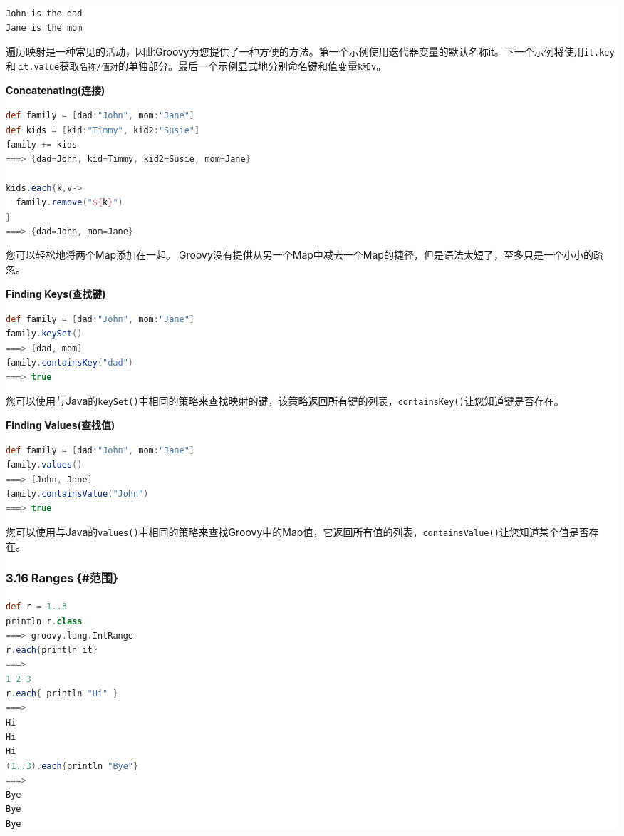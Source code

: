 ```groovy
John is the dad
Jane is the mom
```

遍历映射是一种常见的活动，因此Groovy为您提供了一种方便的方法。第一个示例使用迭代器变量的默认名称it。下一个示例将使用`it.key` 和 `it.value`获取`名称/值对`的单独部分。最后一个示例显式地分别命名键和值变量`k和v`。

**Concatenating(连接)**
```groovy
def family = [dad:"John", mom:"Jane"]
def kids = [kid:"Timmy", kid2:"Susie"]
family += kids
===> {dad=John, kid=Timmy, kid2=Susie, mom=Jane}

kids.each{k,v->
  family.remove("${k}")
}
===> {dad=John, mom=Jane}
```

您可以轻松地将两个Map添加在一起。 Groovy没有提供从另一个Map中减去一个Map的捷径，但是语法太短了，至多只是一个小小的疏忽。

**Finding Keys(查找键)**
```groovy
def family = [dad:"John", mom:"Jane"]
family.keySet()
===> [dad, mom]
family.containsKey("dad")
===> true
```

您可以使用与Java的`keySet()`中相同的策略来查找映射的键，该策略返回所有键的列表，`containsKey()`让您知道键是否存在。

**Finding Values(查找值)**
```groovy
def family = [dad:"John", mom:"Jane"]
family.values()
===> [John, Jane]
family.containsValue("John")
===> true
```

您可以使用与Java的`values()`中相同的策略来查找Groovy中的Map值，它返回所有值的列表，`containsValue()`让您知道某个值是否存在。

### 3.16 Ranges {#范围}
```groovy
def r = 1..3
println r.class
===> groovy.lang.IntRange
r.each{println it}
===>
1 2 3
r.each{ println "Hi" }
===>
Hi
Hi
Hi
(1..3).each{println "Bye"}
===>
Bye
Bye
Bye
```

